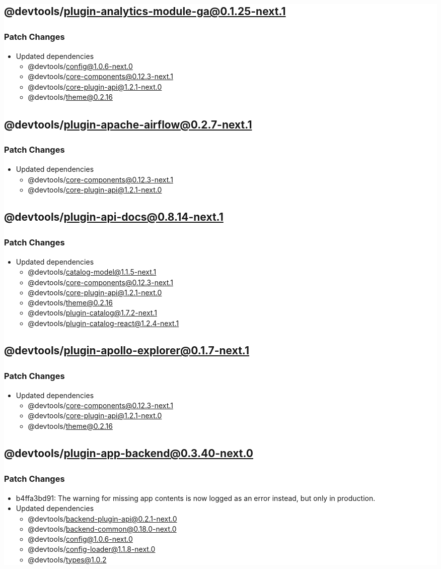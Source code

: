 ## @devtools/plugin-analytics-module-ga@0.1.25-next.1

### Patch Changes

- Updated dependencies
  - @devtools/config@1.0.6-next.0
  - @devtools/core-components@0.12.3-next.1
  - @devtools/core-plugin-api@1.2.1-next.0
  - @devtools/theme@0.2.16

## @devtools/plugin-apache-airflow@0.2.7-next.1

### Patch Changes

- Updated dependencies
  - @devtools/core-components@0.12.3-next.1
  - @devtools/core-plugin-api@1.2.1-next.0

## @devtools/plugin-api-docs@0.8.14-next.1

### Patch Changes

- Updated dependencies
  - @devtools/catalog-model@1.1.5-next.1
  - @devtools/core-components@0.12.3-next.1
  - @devtools/core-plugin-api@1.2.1-next.0
  - @devtools/theme@0.2.16
  - @devtools/plugin-catalog@1.7.2-next.1
  - @devtools/plugin-catalog-react@1.2.4-next.1

## @devtools/plugin-apollo-explorer@0.1.7-next.1

### Patch Changes

- Updated dependencies
  - @devtools/core-components@0.12.3-next.1
  - @devtools/core-plugin-api@1.2.1-next.0
  - @devtools/theme@0.2.16

## @devtools/plugin-app-backend@0.3.40-next.0

### Patch Changes

- b4ffa3bd91: The warning for missing app contents is now logged as an error instead, but only in production.
- Updated dependencies
  - @devtools/backend-plugin-api@0.2.1-next.0
  - @devtools/backend-common@0.18.0-next.0
  - @devtools/config@1.0.6-next.0
  - @devtools/config-loader@1.1.8-next.0
  - @devtools/types@1.0.2
